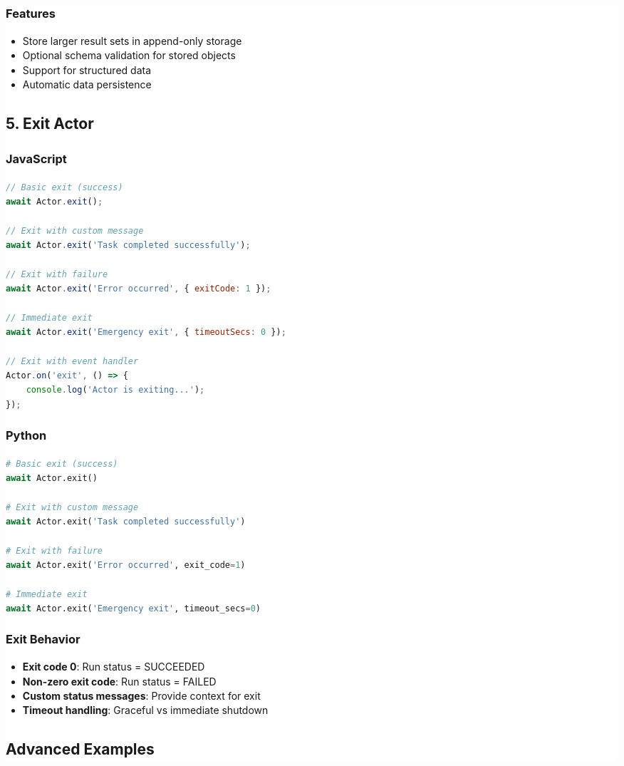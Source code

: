 ### Features
- Store larger result sets in append-only storage
- Optional schema validation for stored objects
- Support for structured data
- Automatic data persistence

## 5. Exit Actor

### JavaScript
```javascript
// Basic exit (success)
await Actor.exit();

// Exit with custom message
await Actor.exit('Task completed successfully');

// Exit with failure
await Actor.exit('Error occurred', { exitCode: 1 });

// Immediate exit
await Actor.exit('Emergency exit', { timeoutSecs: 0 });

// Exit with event handler
Actor.on('exit', () => {
    console.log('Actor is exiting...');
});
```

### Python
```python
# Basic exit (success)
await Actor.exit()

# Exit with custom message
await Actor.exit('Task completed successfully')

# Exit with failure
await Actor.exit('Error occurred', exit_code=1)

# Immediate exit
await Actor.exit('Emergency exit', timeout_secs=0)
```

### Exit Behavior
- **Exit code 0**: Run status = SUCCEEDED
- **Non-zero exit code**: Run status = FAILED
- **Custom status messages**: Provide context for exit
- **Timeout handling**: Graceful vs immediate shutdown

## Advanced Examples
